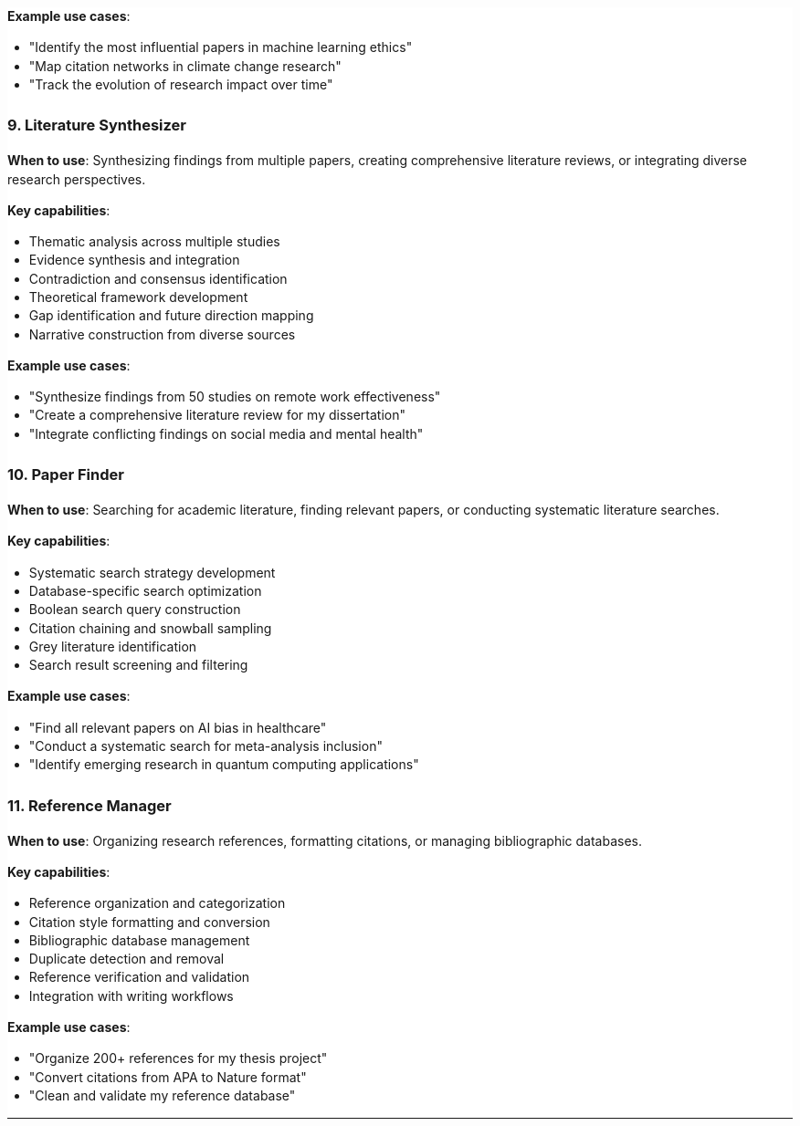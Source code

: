 **Example use cases**:
- "Identify the most influential papers in machine learning ethics"
- "Map citation networks in climate change research"
- "Track the evolution of research impact over time"

### 9. Literature Synthesizer
**When to use**: Synthesizing findings from multiple papers, creating comprehensive literature reviews, or integrating diverse research perspectives.

**Key capabilities**:
- Thematic analysis across multiple studies
- Evidence synthesis and integration
- Contradiction and consensus identification
- Theoretical framework development
- Gap identification and future direction mapping
- Narrative construction from diverse sources

**Example use cases**:
- "Synthesize findings from 50 studies on remote work effectiveness"
- "Create a comprehensive literature review for my dissertation"
- "Integrate conflicting findings on social media and mental health"

### 10. Paper Finder
**When to use**: Searching for academic literature, finding relevant papers, or conducting systematic literature searches.

**Key capabilities**:
- Systematic search strategy development
- Database-specific search optimization
- Boolean search query construction
- Citation chaining and snowball sampling
- Grey literature identification
- Search result screening and filtering

**Example use cases**:
- "Find all relevant papers on AI bias in healthcare"
- "Conduct a systematic search for meta-analysis inclusion"
- "Identify emerging research in quantum computing applications"

### 11. Reference Manager
**When to use**: Organizing research references, formatting citations, or managing bibliographic databases.

**Key capabilities**:
- Reference organization and categorization
- Citation style formatting and conversion
- Bibliographic database management
- Duplicate detection and removal
- Reference verification and validation
- Integration with writing workflows

**Example use cases**:
- "Organize 200+ references for my thesis project"
- "Convert citations from APA to Nature format"
- "Clean and validate my reference database"

---